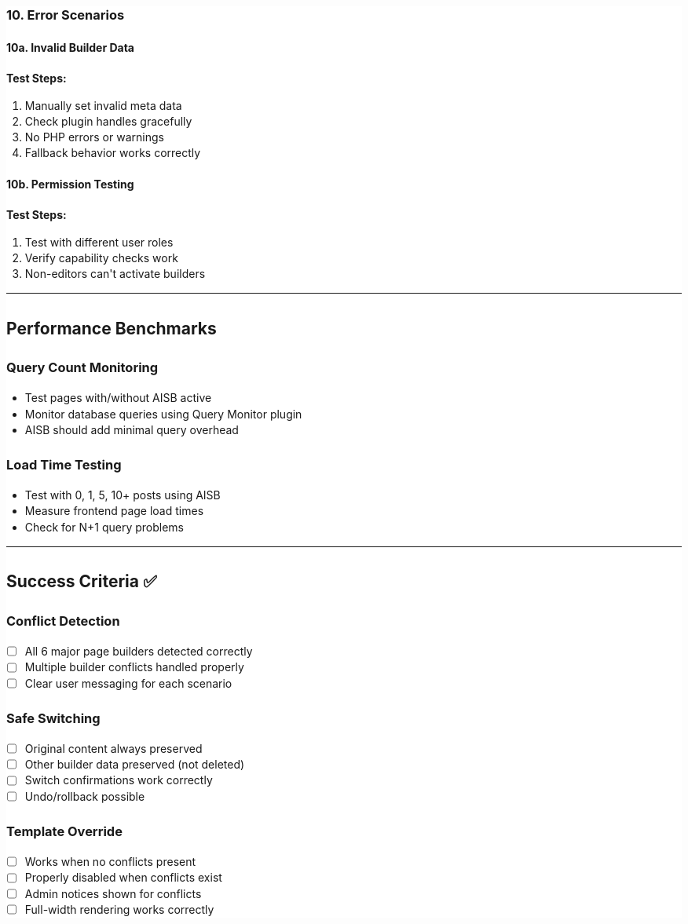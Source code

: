 ### 10. Error Scenarios

#### 10a. Invalid Builder Data
**Test Steps:**
1. Manually set invalid meta data
2. Check plugin handles gracefully
3. No PHP errors or warnings
4. Fallback behavior works correctly

#### 10b. Permission Testing
**Test Steps:**
1. Test with different user roles
2. Verify capability checks work
3. Non-editors can't activate builders

---

## Performance Benchmarks

### Query Count Monitoring
- Test pages with/without AISB active
- Monitor database queries using Query Monitor plugin
- AISB should add minimal query overhead

### Load Time Testing
- Test with 0, 1, 5, 10+ posts using AISB
- Measure frontend page load times
- Check for N+1 query problems

---

## Success Criteria ✅

### Conflict Detection
- [ ] All 6 major page builders detected correctly
- [ ] Multiple builder conflicts handled properly
- [ ] Clear user messaging for each scenario

### Safe Switching
- [ ] Original content always preserved
- [ ] Other builder data preserved (not deleted)
- [ ] Switch confirmations work correctly
- [ ] Undo/rollback possible

### Template Override
- [ ] Works when no conflicts present
- [ ] Properly disabled when conflicts exist
- [ ] Admin notices shown for conflicts
- [ ] Full-width rendering works correctly
